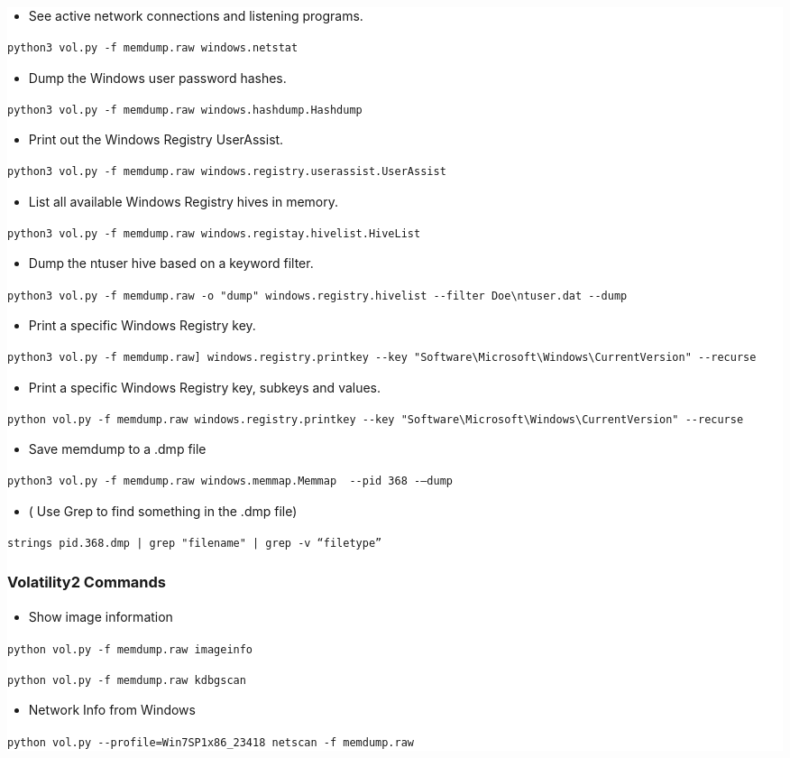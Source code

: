 - See active network connections and listening programs.
```
python3 vol.py -f memdump.raw windows.netstat
```

- Dump the Windows user password hashes.
```
python3 vol.py -f memdump.raw windows.hashdump.Hashdump
```

- Print out the Windows Registry UserAssist.
```
python3 vol.py -f memdump.raw windows.registry.userassist.UserAssist
```

- List all available Windows Registry hives in memory.
```
python3 vol.py -f memdump.raw windows.registay.hivelist.HiveList
```

- Dump the ntuser hive based on a keyword filter.
```
python3 vol.py -f memdump.raw -o "dump" windows.registry.hivelist --filter Doe\ntuser.dat --dump
```

- Print a specific Windows Registry key.
```
python3 vol.py -f memdump.raw] windows.registry.printkey --key "Software\Microsoft\Windows\CurrentVersion" --recurse
```

- Print a specific Windows Registry key, subkeys and values.
```
python vol.py -f memdump.raw windows.registry.printkey --key "Software\Microsoft\Windows\CurrentVersion" --recurse
```

- Save memdump to a .dmp file
```
python3 vol.py -f memdump.raw windows.memmap.Memmap  --pid 368 -–dump
```

- ( Use Grep to find something in the .dmp file)
```
strings pid.368.dmp | grep "filename" | grep -v “filetype”
```

### Volatility2 Commands
- Show image information
```
python vol.py -f memdump.raw imageinfo
```

```
python vol.py -f memdump.raw kdbgscan
```

- Network Info from Windows
```
python vol.py --profile=Win7SP1x86_23418 netscan -f memdump.raw 
```
